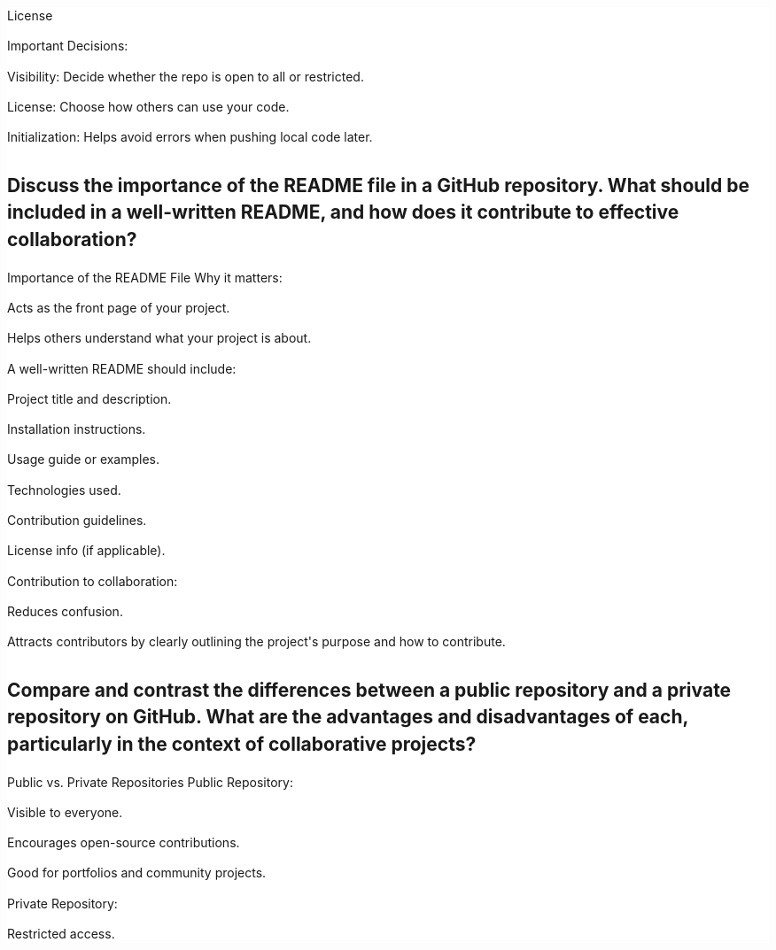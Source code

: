 License

Important Decisions:

Visibility: Decide whether the repo is open to all or restricted.

License: Choose how others can use your code.

Initialization: Helps avoid errors when pushing local code later.



## Discuss the importance of the README file in a GitHub repository. What should be included in a well-written README, and how does it contribute to effective collaboration?
Importance of the README File
Why it matters:

Acts as the front page of your project.

Helps others understand what your project is about.

A well-written README should include:

Project title and description.

Installation instructions.

Usage guide or examples.

Technologies used.

Contribution guidelines.

License info (if applicable).

Contribution to collaboration:

Reduces confusion.

Attracts contributors by clearly outlining the project's purpose and how to contribute.



## Compare and contrast the differences between a public repository and a private repository on GitHub. What are the advantages and disadvantages of each, particularly in the context of collaborative projects?
Public vs. Private Repositories
Public Repository:

Visible to everyone.

Encourages open-source contributions.

Good for portfolios and community projects.

Private Repository:

Restricted access.
